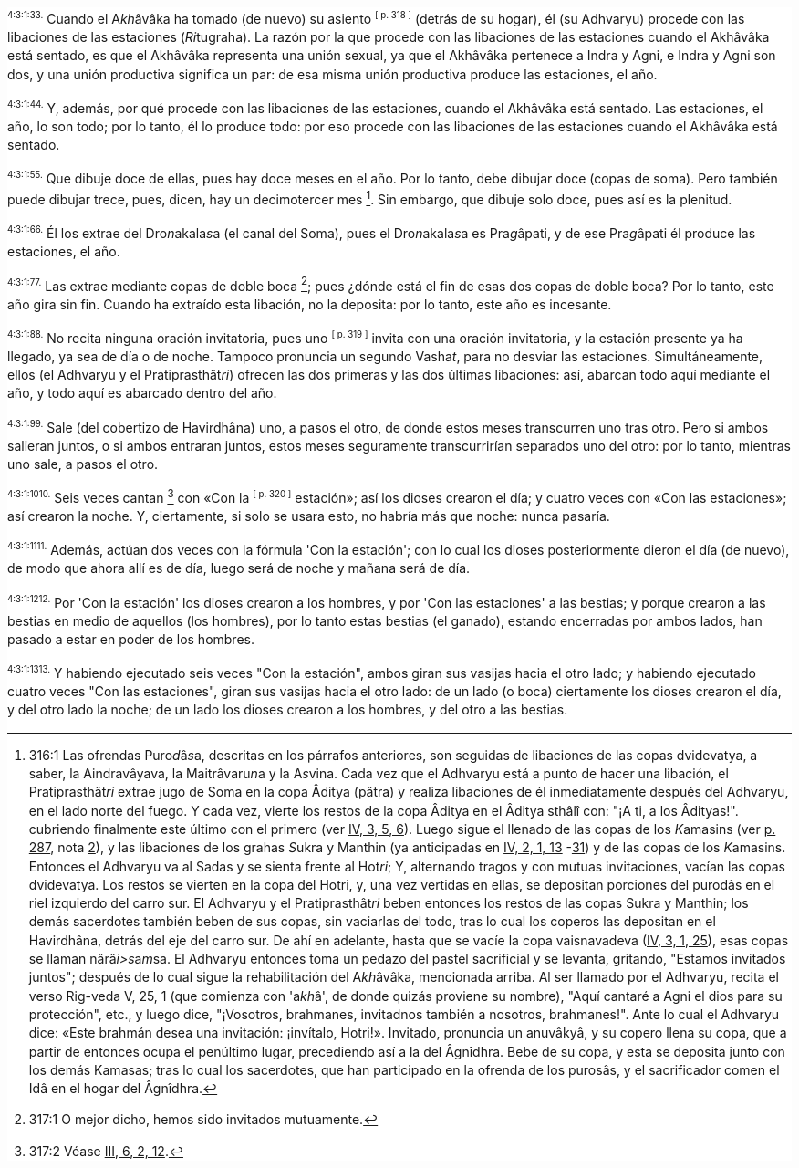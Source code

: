 <span id="v4_3_1_33"><sup><small>4:3:1:33.</small></sup></span> Cuando el A<i>kh</i>âvâka ha tomado (de nuevo) su asiento <span id="p318"><sup><small>[ p. 318 ]</small></sup></span> (detrás de su hogar), él (su Adhvaryu) procede con las libaciones de las estaciones (<i>Ri</i>tugraha). La razón por la que procede con las libaciones de las estaciones cuando el Akhâvâka está sentado, es que el Akhâvâka representa una unión sexual, ya que el Akhâvâka pertenece a Indra y Agni, e Indra y Agni son dos, y una unión productiva significa un par: de esa misma unión productiva produce las estaciones, el año.

<span id="v4_3_1_44"><sup><small>4:3:1:44.</small></sup></span> Y, además, por qué procede con las libaciones de las estaciones, cuando el Akhâvâka está sentado. Las estaciones, el año, lo son todo; por lo tanto, él lo produce todo: por eso procede con las libaciones de las estaciones cuando el Akhâvâka está sentado.

<span id="v4_3_1_55"><sup><small>4:3:1:55.</small></sup></span> Que dibuje doce de ellas, pues hay doce meses en el año. Por lo tanto, debe dibujar doce (copas de soma). Pero también puede dibujar trece, pues, dicen, hay un decimotercer mes [^766]. Sin embargo, que dibuje solo doce, pues así es la plenitud.

<span id="v4_3_1_66"><sup><small>4:3:1:66.</small></sup></span> Él los extrae del Dro<i>n</i>akala<i>s</i>a (el canal del Soma), pues el Dro<i>n</i>akala<i>s</i>a es Pra<i>g</i>âpati, y de ese Pra<i>g</i>âpati él produce las estaciones, el año.

<span id="v4_3_1_77"><sup><small>4:3:1:77.</small></sup></span> Las extrae mediante copas de doble boca [^767]; pues ¿dónde está el fin de esas dos copas de doble boca? Por lo tanto, este año gira sin fin. Cuando ha extraído esta libación, no la deposita: por lo tanto, este año es incesante.

<span id="v4_3_1_88"><sup><small>4:3:1:88.</small></sup></span> No recita ninguna oración invitatoria, pues uno <span id="p319"><sup><small>[ p. 319 ]</small></sup></span> invita con una oración invitatoria, y la estación presente ya ha llegado, ya sea de día o de noche. Tampoco pronuncia un segundo Vasha<i>t</i>, para no desviar las estaciones. Simultáneamente, ellos (el Adhvaryu y el Pratiprasthât<i>ri</i>) ofrecen las dos primeras y las dos últimas libaciones: así, abarcan todo aquí mediante el año, y todo aquí es abarcado dentro del año.

<span id="v4_3_1_99"><sup><small>4:3:1:99.</small></sup></span> Sale (del cobertizo de Havirdhâna) uno, a pasos el otro, de donde estos meses transcurren uno tras otro. Pero si ambos salieran juntos, o si ambos entraran juntos, estos meses seguramente transcurrirían separados uno del otro: por lo tanto, mientras uno sale, a pasos el otro.

<span id="v4_3_1_1010"><sup><small>4:3:1:1010.</small></sup></span> Seis veces cantan [^768] con «Con la <span id="p320"><sup><small>[ p. 320 ]</small></sup></span> estación»; así los dioses crearon el día; y cuatro veces con «Con las estaciones»; así crearon la noche. Y, ciertamente, si solo se usara esto, no habría más que noche: nunca pasaría.

<span id="v4_3_1_1111"><sup><small>4:3:1:1111.</small></sup></span> Además, actúan dos veces con la fórmula 'Con la estación'; con lo cual los dioses posteriormente dieron el día (de nuevo), de modo que ahora allí es de día, luego será de noche y mañana será de día.

<span id="v4_3_1_1212"><sup><small>4:3:1:1212.</small></sup></span> Por 'Con la estación' los dioses crearon a los hombres, y por 'Con las estaciones' a las bestias; y porque crearon a las bestias en medio de aquellos (los hombres), por lo tanto estas bestias (el ganado), estando encerradas por ambos lados, han pasado a estar en poder de los hombres.

<span id="v4_3_1_1313"><sup><small>4:3:1:1313.</small></sup></span> Y habiendo ejecutado seis veces "Con la estación", ambos giran sus vasijas hacia el otro lado; y habiendo ejecutado cuatro veces "Con las estaciones", giran sus vasijas hacia el otro lado: de un lado (o boca) ciertamente los dioses crearon el día, y del otro lado la noche; de ​​un lado los dioses crearon a los hombres, y del otro a las bestias.


[^766]: 316:1 Las ofrendas Puro<i>d</i>â<i>s</i>a, descritas en los párrafos anteriores, son seguidas de libaciones de las copas dvidevatya, a saber, la Aindravâyava, la Maitrâvaru<i>n</i>a y la A<i>s</i>vina. Cada vez que el Adhvaryu está a punto de hacer una libación, el Pratiprasthât<i>ri</i> extrae jugo de Soma en la copa Âditya (pâtra) y realiza libaciones de él inmediatamente después del Adhvaryu, en el lado norte del fuego. Y cada vez, vierte los restos de la copa Âditya en el Âditya sthâlî con: "¡A ti, a los Âdityas!". cubriendo finalmente este último con el primero (ver [IV, 3, 5, 6](../Book_2_4_3#v4_3_5_6)). Luego sigue el llenado de las copas de los <i>K</i>amasins (ver [p. 287](../Book_2_4_2#p287), nota [2](../Book_2_4_2#fn693)), y las libaciones de los grahas <i>S</i>ukra y Manthin (ya anticipadas en [IV, 2, 1, 13](../Book_2_4_2#v4_2_1_13) \-[31](../Book_2_4_2#v4_2_1_31)) y de las copas de los <i>K</i>amasins. Entonces el Adhvaryu va al Sadas y se sienta frente al Hot<i>ri</i>; Y, alternando tragos y con mutuas invitaciones, vacían las copas dvidevatya. Los restos se vierten en la copa del Hotri, y, una vez vertidas en ellas, se depositan porciones del purodâs en el riel izquierdo del carro sur. El Adhvaryu y el Pratiprasthât<i>ri</i> beben entonces los restos de las copas Sukra y Manthin; los demás sacerdotes también beben de sus copas, sin vaciarlas del todo, tras lo cual los coperos las depositan en el Havirdhâna, detrás del eje del carro sur. De ahí en adelante, hasta que se vacíe la copa vaisnavadeva ([IV, 3, 1, 25](../Book_2_4_3#v4_3_1_25)), esas copas se llaman nârâ<i>i>s</i>a<i>m</i>sa. El Adhvaryu entonces toma un pedazo del pastel sacrificial y se levanta, gritando, "Estamos invitados juntos"; después de lo cual sigue la rehabilitación del A<i>kh</i>âvâka, mencionada arriba. Al ser llamado por el Adhvaryu, recita el verso Rig-veda V, 25, 1 (que comienza con 'a<i>kh</i>â', de donde quizás proviene su nombre), "Aquí cantaré a Agni el dios para su protección", etc., y luego dice, "¡Vosotros, brahmanes, invitadnos también a nosotros, brahmanes!". Ante lo cual el Adhvaryu dice: «Este brahmán desea una invitación: ¡invítalo, Hotri!». Invitado, pronuncia un anuvâkyâ, y su copero llena su copa, que a partir de entonces ocupa el penúltimo lugar, precediendo así a la del Âgnîdhra. Bebe de su copa, y esta se deposita junto con los demás Kamasas; tras lo cual los sacerdotes, que han participado en la ofrenda de los purosâs, y el sacrificador comen el Idâ en el hogar del Âgnîdhra.
[^767]: 317:1 O mejor dicho, hemos sido invitados mutuamente.
[^768]: 317:2 Véase [III, 6, 2, 12](../Book_2_3_6#v3_6_2_12).
[^769]: 318:1 Véase parte i, pág. 321, nota 6.
[^770]: 318:2 Los dos recipientes Ritu están hechos de madera de kârshmarya o a<i>s</i>vattha, con forma de cuencos-cuchara, con picos a ambos lados. Kâty. IX, 2, 13.
[^771]: 319:1 Los doce Ritugrahas son extraídos alternativamente por el Adhvaryu y el Pratiprasthât<i>ri</i>: los dos primeros y los dos últimos simultáneamente, los demás individualmente, de modo que uno entra en el cobertizo mientras el otro sale. Tanto al entrar como al salir, el Pratiprasthât<i>ri</i> pasa junto al Adhvaryu por el lado norte, y por un instante lo rodea rodeándolo con sus brazos y sosteniendo su propia vasija al sur. Con excepción de las dos últimas libaciones, las libaciones se ofrecen enteras (holocaustos). Cuando alguno de ellos está a punto de ofrecer una de las primeras seis libaciones, invoca al Maitrâvaru<i>n</i>a: «¡Incita (al Hot<i>ri</i>, etc.) a que llegue la estación!»; y en las cuatro siguientes (tras girar los recipientes para colocar la otra boca al frente), invoca: «¡Incita (al Hot<i>ri</i>, etc.) a que llegue la estación!». Para las dos últimas libaciones, vuelven a colocar los recipientes en la posición anterior y lo invocan: «¡Incita (al Hot<i>ri</i>) a que llegue la estación!». La fórmula del Maitrâvaru<i>n</i>a es la siguiente: «¡Que el Hot<i>ri</i> pronuncie la plegaria de ofrenda a Indra! ¡Que de la copa del Hot<i>ri</i>, del cielo a la tierra, beba Soma junto con la estación (o estaciones)! ¡Oh, Hot<i>ri</i>, pronuncia la plegaria de ofrenda!». Ante lo cual el Hotri (Potri, etc.) recita: «Nosotros, los que adoramos, ¡que de la copa del Hotri, del cielo a la tierra, beba Soma junto con la estación (o estaciones)! ¡Vaushat!». Estas fórmulas varían ligeramente según la deidad a la que se ofrece la libación y el sacerdote que pronuncia la oración de ofrenda y Vaushat. Las deidades y sacerdotes oferentes de las doce libaciones son: 1. Indra: el Hotri; 2. los Maruts: el Potri; 3. Tvashtri y las esposas de los dioses: las Neshtri; 4. Agni: el Âgnîdhra. 5. Indra-Brahman: el Brâhma<i>n</i>â_kh<i>a</i>m_sin; 6. Mitra-Varu<i>n</i>a: el Maitrâ-varu<i>n</i>a; 7-10. Deva Dravi<i>n</i>odas: el Hot<i>ri</i> Pot<i>ri</i>; Nesh<i>t</i><i>ri</i> y Akh</i>âvâka, respectivamente; 11. los A<i>s</i>vins: el Hot<i>ri</i>; 12. Agni G<i>ri</i>hapati: el Hot<i>ri</i>. Para esta última libación, el Maitrâvaru<i>n</i>a invoca en primer lugar al sacrificador: «¡Oh, señor de la casa, pronuncia la oración de ofrenda!». Y el sacrificador, entonces, de nuevo sobre el Hotri con: «¡Oh, Hotri! ¡Pronuncia la oración de ofrenda sobre esto!», tras lo cual el Hotri pronuncia la oración de ofrenda (del sacrificador). Kâty. IX, 13; Sâṅkhâyana Sr. VII,8; Haug, Trad. Ait. Br. pág. 135.
[^772]: 321:1 Es decir, desde el canal de Dro<i>n</i>akala<i>s</i>a; véase el párrafo [6](../Book_2_4_3#v4_3_1_6).
[^773]: 321:2 El texto de Kâ<i>n</i>va añade <i>ri</i>tû en cada caso.
[^774]: 322:1 El texto de Kâ<i>n</i>va tiene 'bhakshyam' en lugar de 'bhaksham'. Cada uno de los sacerdotes que ha pronunciado la oración de ofrenda y el Vausha<i>t</i> participa de este Soma en su orden respectivo: el Hot<i>ri</i> toma cuatro tragos; y el Adhvaryu y el Pratiprasthât<i>ri</i> (quienes, tras beber la copa Aindrâgna, se unen a ellos en el Sadas) beben alternativamente del mismo recipiente con los sacerdotes Hot<i>ri</i> que pronunciaron el Vausha<i>t</i> en sus libaciones. Al igual que al ofrecer las libaciones, se da la vuelta al recipiente después de que el sexto y el décimo sacerdote ofrendante hayan bebido. Una vez vaciado el recipiente, el Adhvaryu lo lleva fuera del Sadas y luego se sienta frente al hogar del Hotri, con su cara hacia el este, hasta la recitación del Sástra ([IV, 3, 2, 2](../Book_2_4_3#v4_3_2_2)).
[^775]: 323:1 Según Kâty. IX, 13, 33 ss., el orden de ejecución es el siguiente. En primer lugar, se recita el primer Â<i>g</i>ya-<i>s</i>astra. Acto seguido, el Adhvaryu trae la copa Aindrâgna del Havirdhâna (donde la depositó el Pratiprasthât<i>ri</i>) y hace una libación con ella, tras invocar al Hot<i>ri</i>, como en todas las libaciones, acompañada (pág. 324) de un <i>s</i>astra: «Cantante de alabanzas, recita la oración de ofrenda de Soma». Los escuderos agitan simultáneamente las copas de nârâ<i>s</i>a<i>m</i>sa, y luego bebe el soma restante con el Hot<i>ri</i>. Acto seguido, extrae la copa Vai<i>s</i>vadeva del Dro<i>n</i>akala<i>s</i>a, vierte el jugo restante de este último en el Pûtabh<i>ri</i>t y extiende el colador sobre las vasijas vacías para el prensado del mediodía. También prepara los Savanîya purodâ<i>s</i>as (véase [p. 315](../Book_2_4_2#p315), nota [4](../Book_2_3_2#fn99)) para el festín del mediodía, omitiendo, sin embargo, el plato de cuajada cuajada (payasyâ). A continuación, los Udgâtri entonan el primer Â<i>g</i>ya stotra y los Hotri recitan el Praüga-<i>s</i>astra. Tras ello, se realiza la libación vai<i>s</i>vadeva (y se vacía la copa) de la misma manera que con el Aindrâgna, vaciando también los kamasas los respectivos sacerdotes. A continuación, se distribuye el soma del cuenco Ukthya en tres partes (ya mencionada [IV, 2, 3, 11](../Book_2_4_2#v4_2_3_11) ss.) para los tres Hotrakas, que están a punto de recitar sus <i>s</i>astras (precedidos por sus respectivos stotras). El Adhvaryu toma una porción de Soma, invoca a los Udgât<i>ri</i>s para que canten el stotra, y luego al Pra<i>s</i>âst<i>ri</i> (Maitrâvaru<i>n</i>a) para que recite su <i>s</i>astra</i>; tras lo cual hace una libación de la porción de Soma y vierte el resto en la copa del Pra<i>s</i>âst<i>ri</i>, para que lo beba el sacerdote. De la misma manera, el Pratiprasthât<i>ri</i> procede con las porciones de los otros dos Hotrakas, a saber, el Brâhma<i>n</i>â_kh<i>a</i>m_sin y el A<i>kh</i>âvâka. Cada vez que se llenan los diez kamasas, los Kamasins los vacían, tras realizar libaciones. Véase también [p. 287](../Book_2_4_2#p287), nota [2](../Book_2_4_2#fn693). Al final de la función, los sacerdotes salen silenciosamente (ni<i>h</i>sarp, véase [p. 299](../Book_2_4_2#p299), nota [1](../Book_2_4_2#fn718)) de los Sadas por la puerta trasera y fuera del Vedi; la función del mediodía comienza después con el pratisarpa<i>n</i>a.o 'regresando sigilosamente' a los Sadas, con homenaje a los hogares dhish<i>n</i>ya, etc.
[^776]: 325:1 Es decir, en el lugar de la copa <i>S</i>ukra, en la esquina sureste del khara o montículo.
[^777]: 325:2 Cada canto o himno (stotra) de los Udgât<i>ri</i>s es seguido por un canto de alabanza (<i>s</i>astra) recitado por el Hot<i>ri</i> o uno de sus tres asistentes (Maitrâvaru<i>n</i>a, Brâhma<i>n</i>â_kh<i>a</i>m_sin y A<i>kh</i>âvâka); los dos primeros <i>s</i>astras de cada savana son recitados por el Hot<i>ri</i>, y los tres adicionales, en el banquete de la mañana y del mediodía, por sus asistentes (Hotrakas). La correlación exacta entre los stotras y los <i>s</i>astras de las tres savanas se desprende de la siguiente tabla:
[^778]: 326:1 Mientras el Adhvaryu se sienta delante del Sadas, de espaldas al Hot<i>ri</i> ([p. 322](../Book_2_4_3#p322), nota [1](../Book_2_4_3#fn771)), este último realiza el (tûsh<i>n</i>îm-) <i>g</i>apa—es decir, el murmullo de la fórmula '¡Que el Padre Mâtari<i>s</i>van conceda pies (versos) impecables! ¡Que los bardos canten himnos impecables!' etc. Ait. Br. II, 38; Â<i>s</i>v. <i>S</i>r. Español V, 9, 1—después de lo cual dirige al Adhvaryu su llamado (âhâva), '<i>s</i>õ<i>m</i>sâvõm (¡recitemos dos, Om)!'—esta fórmula se usa en todos los <i>s</i>astras, excepto que, en las libaciones del mediodía y la tarde, es precedida por 'Adhvaryo' (oh Adhvaryu); mientras que en el savana de la tarde se repite la primera sílaba del verbo, así '<i>s</i>o<i>s</i>o<i>m</i>sâvo.'—El Adhvaryu se levanta, se da vuelta para encarar al Hot<i>ri</i>, y responde con '<i>s</i>o<i>m</i>sâmo daiva (¡recitamos, oh divino)!' Según Ait. Br. III, 12, el Âhâva y el Pratigara juntos deben constar del número de sílabas correspondiente a la métrica de la respectiva libación, a saber, 8, 11, 12 respectivamente. Luego sigue el Hot<i>ri</i>s Tûsh<i>n</i>î<i>m</i>\-<i>s</i>a<i>m</i>sa o 'alabanza silenciosa'; a saber: '¡Tierra! ¡Agni es la luz, la luz es Agni, Om!—¡Indra es la luz, Éter! ¡La luz es Indra, Om! ¡Sûrya es la luz, la luz, Cielo!' es Sûrya, ¡Om!'—A esto le sigue un Puroru<i>k</i>, o invocación preliminar de una deidad, recitada en voz alta (y que consta de doce fórmulas cortas similares a las de Nivid, parte i, pág. 114, nota 2; ib. I, 4, 2, 5 ss.), que, de hecho, ocupa su lugar en los <i>s</i>astras de las libaciones del mediodía y la tarde, insertándose en medio o antes del último verso del himno del <i>s</i>astra; a saber: Agni encendido por los dioses, Agni encendido por el hombre, Agni el que enciende bien, el Hot<i>ri</i> elegido por los dioses, el Hot<i>ri</i> elegido por los hombres, el portador de ofrendas, el líder de sacrificios, el irresistible Hot<i>ri</i>, el rápido portador de oblaciones: que él, el dios, pág. 327 ¡Traed a los dioses! ¡Que Agni, el dios, adore a los dioses! ¡Que (Agni), el conocedor de los seres, realice los ritos sacrificiales! (Ait. Br. II, 34). A continuación sigue el himno, el Â<i>g</i>ya-sûkta, la parte principal del <i>s</i>astra, a saber, el Rig-veda III, 13: «A él, tu dios Agni, cantaré con la voz más fuerte; que venga a nosotros con los dioses; que él, el mejor oferente, se siente en nuestra hierba sagrada». etc.; cuyos siete versos (anush<i>t</i>ubh) se recitan en el orden 1, 5, 4, 6, 3, 2, 7. Sin embargo, al repetirse el primero y el último verso tres veces, el número se eleva a once.La recitación del himno es seguida por el llamado ukthavîrya ('la fuerza de la alabanza'), que consiste en la fórmula uktha<i>m</i> vâ<i>k</i>i, 'la alabanza ha sido cantada', con algunas palabras añadidas que difieren en diferentes <i>s</i>astras,—en el <i>s</i>astra actual 'ghoshâya tvâ', '¡te (he recitado) para sonido (alabanza)!' \[para las diferencias de escuela en cuanto a estas fórmulas, véase Haug, Transl. Ait. Br. p. 177\],—a lo que el Adhvaryu responde, 'Om ukthasâ<i>h</i>, '¡sí, cantante de alabanza!'. El Ukthavîrya, junto con la respuesta, debe constar de nuevo de tantas sílabas como la métrica característica de la respectiva libación. Español Luego sigue la recitación, por el Âgnîdhra (Ait. Br. VI, 14), del yâ<i>g</i>yâ u oración de ofrenda, a saber, Rig-veda III, 25, 4.—En cuanto al término 'â<i>g</i>ya', el Pa<i>ñ</i><i>k</i>. Br. VII, 2, 1, 2, lo deriva de â<i>g</i>i, una raza, de acuerdo con la siguiente leyenda: Cuando Pra<i>g</i>âpati se ofreció como sacrificio a los dioses, estos no pudieron ponerse de acuerdo sobre cuál de ellos debería tener la primera parte. Pra<i>g</i>âpati propuso entonces que corrieran una carrera. En esta carrera, Agni salió primero, luego Mitravaruna, luego Indra. A cada una de estas tres divinidades se les asignó entonces un â<i>g</i>ya; Y, mediante un acuerdo secreto entre Indra y Agni, estos dos se dividieron el cuarto â<i>g</i>ya. De ahí los astras (y stotras) âgneya, maitrâvaru<i>n</i>a, aindra y aindrâgna, pertenecientes a los sacerdotes Hot<i>ri</i>, Maitrâvaru<i>n</i>a, Brâhma<i>n</i>â_kh<i>a</i>m_sin y A<i>kh</i>âvâka, respectivamente.Pra<i>g</i>âpati propuso entonces que compitieran en una carrera. En esta carrera, Agni salió primero, luego Mitravaruna y después Indra. A cada una de estas tres divinidades se le asignó un â<i>g</i>ya; y, mediante un acuerdo secreto entre Indra y Agni, se dividieron el cuarto â<i>g</i>ya. De ahí los astras (y stotras) âgneya, maitrâvaru<i>n</i>a, aindra y aindrâgna, pertenecientes a los sacerdotes Hot<i>ri</i>, Maitrâvaru<i>n</i>a, Brâhma<i>n</i>â_kh<i>a</i>m_sin y Akh</i>âvâka, respectivamente.Pra<i>g</i>âpati propuso entonces que compitieran en una carrera. En esta carrera, Agni salió primero, luego Mitravaruna y después Indra. A cada una de estas tres divinidades se le asignó un â<i>g</i>ya; y, mediante un acuerdo secreto entre Indra y Agni, se dividieron el cuarto â<i>g</i>ya. De ahí los astras (y stotras) âgneya, maitrâvaru<i>n</i>a, aindra y aindrâgna, pertenecientes a los sacerdotes Hot<i>ri</i>, Maitrâvaru<i>n</i>a, Brâhma<i>n</i>â_kh<i>a</i>m_sin y Akh</i>âvâka, respectivamente.
[^779]: 328:1 Es decir, lo moldea o lo adelgaza. Una derivación fantasiosa de <i>s</i>astra (<i>s</i>a<i>m</i>s, recitar, alabar, cf. carmen), de la raíz <i>s</i>â (<i>s</i>o), afilar (? o de <i>s</i>as, cortar, tallar). 'Yathâyam purovartî purushas tîksh<i>n</i>ak<i>ri</i>ta<i>h</i>, avaya(va)vibhâgena spash<i>t</i>îk<i>ri</i>tas tathâ <i>s</i>astre<i>n</i>aitad reta<i>h</i> <i>s</i>yati spash<i>t</i>a<i>m</i> karoti', dice.
[^780]: 328:2 Upanidamati, 'saludos;' El texto Kânva (W.) tiene 'upanivadati'.
[^781]: 328:3 O, embriaguez, bebida embriagadora. Véase el [párrafo 10](../Book_2_4_3#v4_3_2_10), y la [pág. 330](#p330), nota [^780]
[^782]: 329:1 O quizás, exitoso, sa<i>m</i>siddhâ \[svakîyâny aksharâ<i>n</i>y aparitya<i>g</i>yâvik<i>ri</i>tâ (? avik<i>ri</i>ttâ), Sây.\]. La respuesta (pratigara) a la que se alude aquí, es probablemente la que usa habitualmente el Adhvaryu, siempre que el Hot<i>ri</i> hace una pausa en su recitación, al final de los medios versos p. 330 (o pâdas), nivids, etc., a saber, 'Othamo daiva', o bien, Othâvo daivom, siempre que el Hot<i>ri</i> introduce la sílaba sagrada 'om'. 'Tasmât kâra<i>n</i>âd gâyatra-prâta<i>h</i>savane sa<i>m</i>siddham avik<i>ri</i>ta<i>m</i> vidhâsyamânam omantam prati-g_ri<i>h</i>n_îyât', Sây. Para la respuesta del Adhvaryu, '<i>s</i>a<i>m</i>sâmo daiva', a la invocación del Hot<i>ri</i> (âhâva), véase [p. 326](#p326), nota [^775].
[^783]: 330:1 Cuando el Hotri recita la primera estrofa del himno trish<i>t</i>ubh, Rig-veda X, 73, en el Marutvatîya Sastra durante la fiesta del mediodía, la respuesta del Adhvaryu es «madâmo daiva» (nos regocijamos, oh divino). Kâty. X, 3, 8; cf. Weber, Ind. Stud. X, pág. 37.
[^784]: 330:2 Según Kâty. X, 6, 6 'madâmo daiva' es opcionalmente la respuesta del Adhvaryu en la recitación en el Âgnimârutra <i>S</i>astra de tres de los llamados versos trish<i>t</i>ubh de Anupânîya (o Svâdushkilîya) VI, 47, 1-4 (véase la nota sobre [IV, 4, 2, 18](../Book_2_4_4#v4_4_2_18)). Posiblemente el presente párrafo pueda referirse a esos versos, en cuyo caso las palabras 'cuando se recitan versos trish<i>t</i>ubh' comenzarían un nuevo párrafo. Sâya<i>n</i>a, sin embargo, parece tomarlo de la misma manera que arriba; cf. También la lectura de Kâ<i>n</i>va en la siguiente nota.
[^785]: 330:3 Este es el himno (<i>G</i>agatî) I, 159 recitado en el Vai<i>s</i>vadeva Sastra. Según Kâty. X, 6, 5, la respuesta debe ser tres veces (después de cada uno de los tres primeros versos) 'madâmo daiva'. El Kâ<i>n</i>va tiene para los párrafos 10-12, 'En el banquete de la mañana él responde con una (fórmula) completa, porque Gâyatrî completo regresó. En el banquete del mediodía él responde una vez con uno que contiene «mad», cuando él p. 331 recita versos trish<i>t</i>ubh, porque ella (Trish<i>t</i>ubh) regresó dejando una sílaba atrás: con esto ahora él la completa, la hace completa. En el banquete vespertino, con algo que contiene tres veces la palabra «loco», pues ella (<i>G</i>agatî) regresó dejando tres sílabas: con esto, la completa, la hace completa. Al himno al Cielo y a la Tierra, responde con algo que contiene «loco»; cuando recita el himno «Cielo y Tierra» —estas criaturas que subsisten de esos dos, Cielo y Tierra—, les infunde jugo, y sobre esos dos, así jugosos, subsisten estas criaturas. Responde con «Om», pues esa es la verdad, que los dioses conocen.
[^786]: 331:1 Es decir, en lugar de 'vâk', de ahí 'Othâmo daivom'. 'Om' puro y simple es la respuesta al final del <i>s</i>astra.
[^787]: 331:2 «Iha» (aquí, acá) con la última sílaba alargada. Tras entregar al sacrificador la copa del Hotri con el agua de Nigrâbhyâ (vasatîvarî), y el filete o banda (ushnîsha) con la que se atan las plantas de soma, al Grâvastut, se realiza el prensado de la misma manera que el «gran prensado», en la pág. 332 del Prâtah savana (véase [pág. 256](../Book_2_4_1#p256), nota [1](../Book_2_4_1#fn619)). Mientras tanto, el Grâvastut toma la banda y la enrolla tres veces alrededor de su cabeza y rostro, de izquierda a derecha. Y siempre que se sacan tallos de Soma para prensarlos, ensalza las piedras cantando el Grâva-stotra o 'alabanza de las piedras'. Según Â<i>s</i>v. <i>S</i>r. V, 12; Ait. Br. VI, 7, 2, este canto consta de los versos Rig-veda I, 24, 3; V, 81, 1; VIII, 81, 1; VIII, 1, 1, seguidos del himno X, 94, atribuido a la serpiente <i>Ri</i>shi Arbuda. Antes del último verso de este himno inserta los himnos X, 76 y X, 175, (atribuidos a las serpientes <i>G</i>aratkar<i>n</i>a y Arbuda respectivamente); Y ya sea antes, entre o después de estos dos himnos, introduce el pâvamânî<i>h</i> (Rig-veda IX) según se requiera, hasta que se complete el prensado o se deban extraer las libaciones. Tras terminar con la última estrofa del primer himno de Arbuda, entrega la banda al sacrificador. Las cinco copas mencionadas en el [párrafo 2](../Book_2_4_3#v4_3_3_2) se llenan con la corriente de Soma que fluye de la copa del Hot<i>ri</i> al Dro<i>n</i>akala<i>s</i>a; el Âgraya<i>n</i>a ([p. 294](../Book_2_4_2#p294), nota [2](../Book_2_4_2#fn708)) sin embargo siendo tomado (en el Âgraya<i>n</i>a sthâlî o cuenco) de esa y otras dos corrientes, vertidas por el Unnet<i>ri</i> desde el Âdhavanîya, y por el Pratiprasthât<i>ri</i> desde algún recipiente que contiene el Soma previamente guardado en el Âgraya<i>n</i>a sthâlî.
[^788]: 332:1 Probablemente debido a la conexión del B<i>ri</i>hat-sâman con Indra; ver parte i, pág. 196, nota 2.
[^789]: 332:2 Véase [p. 294](../Book_2_4_2#p294), nota [2](../Book_2_4_2#fn708). Sâya<i>n</i>a aquí explica curiosamente el término como 'stotrâ<i>n</i>i'.
[^790]: 333:1 El Mâdhyandina-pavamâna-stotra, Sâmav. II, 22-29, se compone de tres himnos (sûkta), que consisten en tres gâyatrî (22-24), dos b<i>ri</i>hatî (y satob<i>ri</i>hatî, 25, 26), y tres versos trish<i>t</i>ubh (27-29) respectivamente. Estos se cantan de tal manera que producen cinco himnos Sâman (es decir, un himno de tres versos), a saber: El trío gâyatrî se canta dos veces, en las melodías Gâyatra y Âmahîyava; el pareado b<i>ri</i>hatî-satob<i>ri</i>hatî también se canta dos veces, en las melodías Raurava y Yaudhâ<i>g</i>aya, y las dos estrofas se convierten, como es habitual (mediante la repetición de ciertos pâdas), en tres. Estas, junto con el himno trish<i>t</i>ubh, cantado en la melodía Au<i>s</i>ana, dan cinco himnos Sâman de tres estrofas cada uno, o un total de quince estrofas (pa<i>ñ</i><i>k</i>ada<i>s</i>astoma).
[^791]: 333:2 O consiste en el canto quinquenal, como lo interpreta Sâya<i>n</i>a. Respecto a la conexión entre el pa<i>ñ</i><i>k</i>ada<i>s</i>a-stoma (el estoma característico del prensado del mediodía) e Indra (la deidad del prensado del mediodía), véase parte i, introd. pág. xviii.
[^792]: 333:3 Quizás 'graha' tiene aquí un doble significado, a saber, 'aquello que se toma, un trago, una copa de Soma', y 'el que toma, el que se apodera'.
[^793]: 333:4 Véase [p. 289](../Book_2_4_2#p289), nota [4](../Book_2_4_2#fn700).
[^794]: 334:1 Lit. 'de este modo;' 'Es abdenâpakrama<i>n</i>aprakâro 'bhinayena pradar<i>s</i>yate', dice.
[^795]: 334:2 Este pasaje parece basarse en una interpretación errónea del Rig-veda I, 13 5, 8, donde el bardo dice que «los victoriosos (<i>g</i>âyava<i>h</i>) se han acercado al a<i>s</i>vattha», refiriéndose aquí el «<i>g</i>âyava<i>h</i>» evidentemente (no a los Maruts, como en I, 1 19, 3), sino a las poderosas corrientes de Soma que fluyen hacia la vasija del a<i>s</i>vattha. El texto del Kâ<i>n</i>va dice: Sâ (es decir, vi<i>s</i>, el pueblo o Maruts) ha<i>s</i>vatthe tish<i>th</i>ate.
[^796]: 334:3 El texto de Kâ<i>n</i>va inserta 'ity âhu<i>h</i>.'
[^797]: 334:4 El contexto parece ser intencionadamente ambiguo, ya que también podría interpretarse así: Dijeron: «Después de dejar esta copa, alcanzaremos la fuerza». Habiéndola dejado a un lado, alcanzaron la fuerza.
[^798]: 335:1 Para la construcción, véase [p. 33](../Book_2_3_2#p33), nota [1](../Book_2_3_2#fn91).
[^799]: 335:2 Véase [IV, 3, 1, 3](../Book_2_4_3#v4_3_1_3) seq.
[^800]: 336:1 Véase [p. 331](../Book_2_4_3#p331), nota [^784].